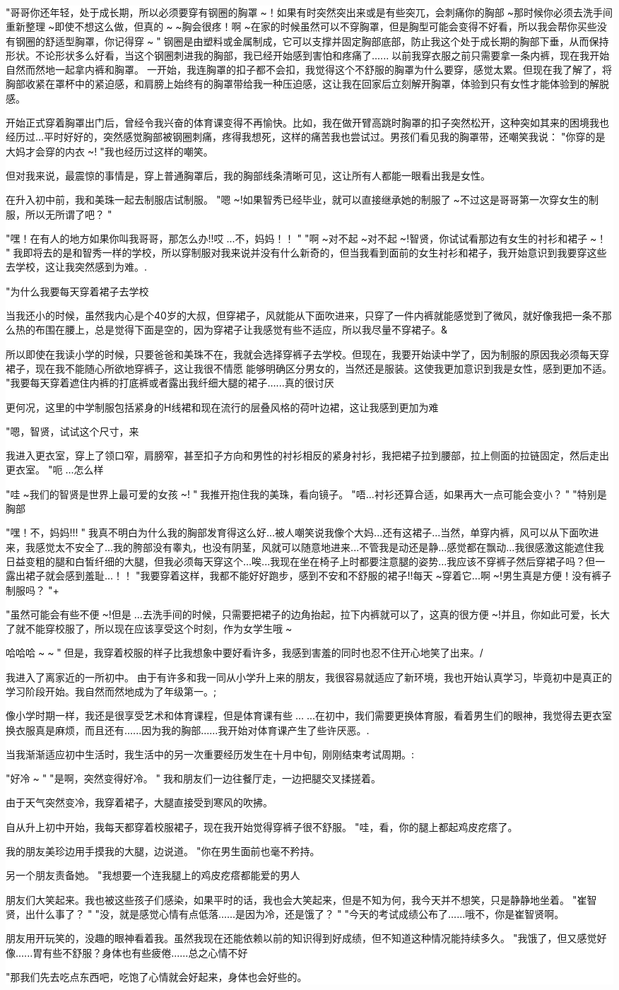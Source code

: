  "哥哥你还年轻，处于成长期，所以必须要穿有钢圈的胸罩 ~！如果有时突然突出来或是有些突兀，会刺痛你的胸部 ~那时候你必须去洗手间重新整理 ~即使不想这么做，但真的 ~ ~胸会很疼！啊 ~在家的时候虽然可以不穿胸罩，但是胸型可能会变得不好看，所以我会帮你买些没有钢圈的舒适型胸罩，你记得穿 ~ " 钢圈是由塑料或金属制成，它可以支撑并固定胸部底部，防止我这个处于成长期的胸部下垂，从而保持形状。不论形状多么好看，当这个钢圈刺进我的胸部，我已经开始感到害怕和疼痛了...... 以前我穿衣服之前只需要拿一条内裤，现在我开始自然而然地一起拿内裤和胸罩。 一开始，我连胸罩的扣子都不会扣，我觉得这个不舒服的胸罩为什么要穿，感觉太累。但现在我了解了，将胸部收紧在罩杯中的紧迫感，和肩膀上始终有的胸罩带给我一种压迫感，这让我在回家后立刻解开胸罩，体验到只有女性才能体验到的解脱感。

开始正式穿着胸罩出门后，曾经令我兴奋的体育课变得不再愉快。比如，我在做开臂高跳时胸罩的扣子突然松开，这种突如其来的困境我也经历过...平时好好的，突然感觉胸部被钢圈刺痛，疼得我想死，这样的痛苦我也尝试过。男孩们看见我的胸罩带，还嘲笑我说： "你穿的是大妈才会穿的内衣 ~! "我也经历过这样的嘲笑。

但对我来说，最震惊的事情是，穿上普通胸罩后，我的胸部线条清晰可见，这让所有人都能一眼看出我是女性。

在升入初中前，我和美珠一起去制服店试制服。 "嗯 ~!如果智秀已经毕业，就可以直接继承她的制服了 ~不过这是哥哥第一次穿女生的制服，所以无所谓了吧？ "

 "嘿！在有人的地方如果你叫我哥哥，那怎么办!!哎 ...不，妈妈！！ " "啊 ~对不起 ~对不起 ~!智贤，你试试看那边有女生的衬衫和裙子 ~！ " 我即将去的是和智秀一样的学校，所以穿制服对我来说并没有什么新奇的，但当我看到面前的女生衬衫和裙子，我开始意识到我要穿这些去学校，这让我突然感到为难。.

 "为什么我要每天穿着裙子去学校

当我还小的时候，虽然我内心是个40岁的大叔，但穿裙子，风就能从下面吹进来，只穿了一件内裤就能感觉到了微风，就好像我把一条不那么热的布围在腰上，总是觉得下面是空的，因为穿裙子让我感觉有些不适应，所以我尽量不穿裙子。&

所以即使在我读小学的时候，只要爸爸和美珠不在，我就会选择穿裤子去学校。但现在，我要开始读中学了，因为制服的原因我必须每天穿裙子，现在我不能随心所欲地穿裤子，这让我很不情愿 能够明确区分男女的，当然还是服装。这使我更加意识到我是女性，感到更加不适。 "我要每天穿着遮住内裤的打底裤或者露出我纤细大腿的裙子......真的很讨厌

更何况，这里的中学制服包括紧身的H线裙和现在流行的层叠风格的荷叶边裙，这让我感到更加为难

 "嗯，智贤，试试这个尺寸，来

我进入更衣室，穿上了领口窄，肩膀窄，甚至扣子方向和男性的衬衫相反的紧身衬衫，我把裙子拉到腰部，拉上侧面的拉链固定，然后走出更衣室。 "呃 ...怎么样

 "哇 ~我们的智贤是世界上最可爱的女孩 ~! " 我推开抱住我的美珠，看向镜子。 "唔...衬衫还算合适，如果再大一点可能会变小？ " "特别是胸部

 "嘿！不，妈妈!!! " 我真不明白为什么我的胸部发育得这么好...被人嘲笑说我像个大妈...还有这裙子...当然，单穿内裤，风可以从下面吹进来，我感觉太不安全了...我的胯部没有睾丸，也没有阴茎，风就可以随意地进来...不管我是动还是静...感觉都在飘动...我很感激这能遮住我日益变粗的腿和白皙纤细的大腿，但我必须每天穿这个...唉...我现在坐在椅子上时都要注意腿的姿势...我应该不穿裤子然后穿裙子吗？但一露出裙子就会感到羞耻...！！ "我要穿着这样，我都不能好好跑步，感到不安和不舒服的裙子!!每天 ~穿着它...啊 ~!男生真是方便！没有裤子制服吗？ "+

 "虽然可能会有些不便 ~!但是 ...去洗手间的时候，只需要把裙子的边角抬起，拉下内裤就可以了，这真的很方便 ~!并且，你如此可爱，长大了就不能穿校服了，所以现在应该享受这个时刻，作为女学生哦 ~

哈哈哈 ~ ~ " 但是，我穿着校服的样子比我想象中要好看许多，我感到害羞的同时也忍不住开心地笑了出来。/

我进入了离家近的一所初中。 由于有许多和我一同从小学升上来的朋友，我很容易就适应了新环境，我也开始认真学习，毕竟初中是真正的学习阶段开始。我自然而然地成为了年级第一。;

像小学时期一样，我还是很享受艺术和体育课程，但是体育课有些 ... ...在初中，我们需要更换体育服，看着男生们的眼神，我觉得去更衣室换衣服真是麻烦，而且还有......因为我的胸部......我开始对体育课产生了些许厌恶。.

当我渐渐适应初中生活时，我生活中的另一次重要经历发生在十月中旬，刚刚结束考试周期。:

 "好冷 ~ " "是啊，突然变得好冷。 " 我和朋友们一边往餐厅走，一边把腿交叉揉搓着。

由于天气突然变冷，我穿着裙子，大腿直接受到寒风的吹拂。

自从升上初中开始，我每天都穿着校服裙子，现在我开始觉得穿裤子很不舒服。 "哇，看，你的腿上都起鸡皮疙瘩了。

我的朋友美珍边用手摸我的大腿，边说道。 "你在男生面前也毫不矜持。

另一个朋友责备她。 "我想要一个连我腿上的鸡皮疙瘩都能爱的男人

朋友们大笑起来。我也被这些孩子们感染，如果平时的话，我也会大笑起来，但是不知为何，我今天并不想笑，只是静静地坐着。 "崔智贤，出什么事了？ " "没，就是感觉心情有点低落......是因为冷，还是饿了？ " "今天的考试成绩公布了......哦不，你是崔智贤啊。

朋友用开玩笑的，没趣的眼神看着我。虽然我现在还能依赖以前的知识得到好成绩，但不知道这种情况能持续多久。 "我饿了，但又感觉好像......胃有些不舒服？身体也有些疲倦......总之心情不好

 "那我们先去吃点东西吧，吃饱了心情就会好起来，身体也会好些的。
